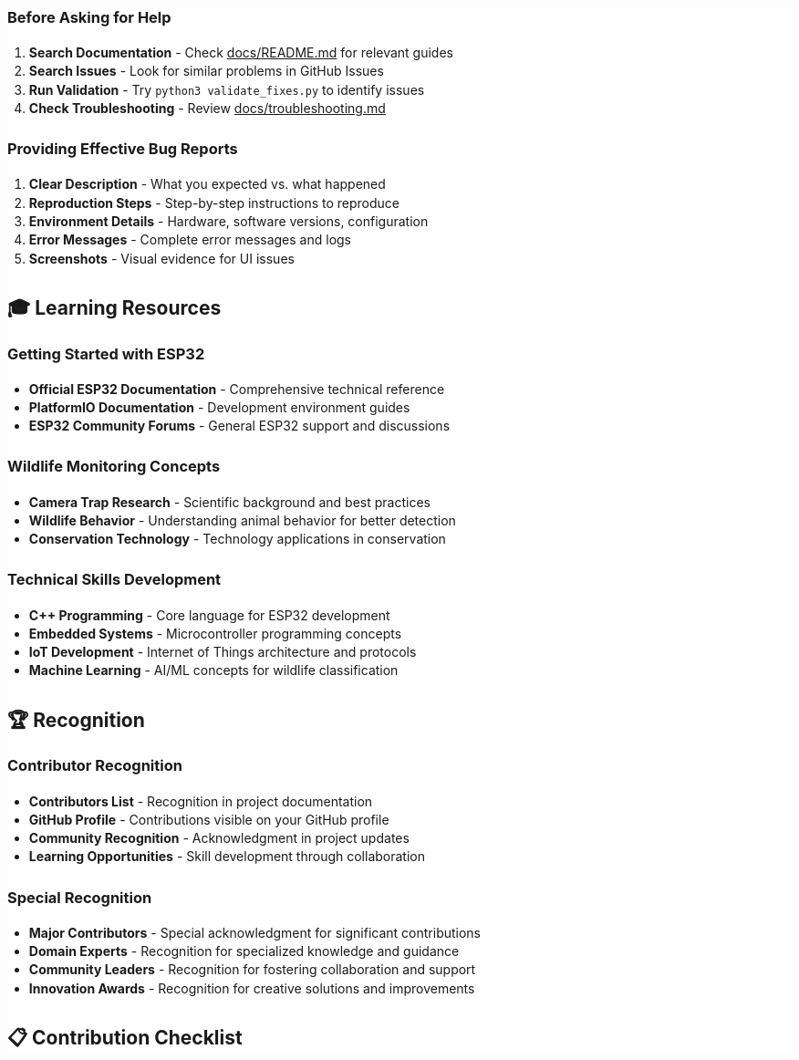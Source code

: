 ### Before Asking for Help
1. **Search Documentation** - Check [docs/README.md](docs/README.md) for relevant guides
2. **Search Issues** - Look for similar problems in GitHub Issues
3. **Run Validation** - Try `python3 validate_fixes.py` to identify issues
4. **Check Troubleshooting** - Review [docs/troubleshooting.md](docs/troubleshooting.md)

### Providing Effective Bug Reports
1. **Clear Description** - What you expected vs. what happened
2. **Reproduction Steps** - Step-by-step instructions to reproduce
3. **Environment Details** - Hardware, software versions, configuration
4. **Error Messages** - Complete error messages and logs
5. **Screenshots** - Visual evidence for UI issues

## 🎓 Learning Resources

### Getting Started with ESP32
- **Official ESP32 Documentation** - Comprehensive technical reference
- **PlatformIO Documentation** - Development environment guides
- **ESP32 Community Forums** - General ESP32 support and discussions

### Wildlife Monitoring Concepts
- **Camera Trap Research** - Scientific background and best practices
- **Wildlife Behavior** - Understanding animal behavior for better detection
- **Conservation Technology** - Technology applications in conservation

### Technical Skills Development
- **C++ Programming** - Core language for ESP32 development
- **Embedded Systems** - Microcontroller programming concepts
- **IoT Development** - Internet of Things architecture and protocols
- **Machine Learning** - AI/ML concepts for wildlife classification

## 🏆 Recognition

### Contributor Recognition
- **Contributors List** - Recognition in project documentation
- **GitHub Profile** - Contributions visible on your GitHub profile
- **Community Recognition** - Acknowledgment in project updates
- **Learning Opportunities** - Skill development through collaboration

### Special Recognition
- **Major Contributors** - Special acknowledgment for significant contributions
- **Domain Experts** - Recognition for specialized knowledge and guidance
- **Community Leaders** - Recognition for fostering collaboration and support
- **Innovation Awards** - Recognition for creative solutions and improvements

## 📋 Contribution Checklist
